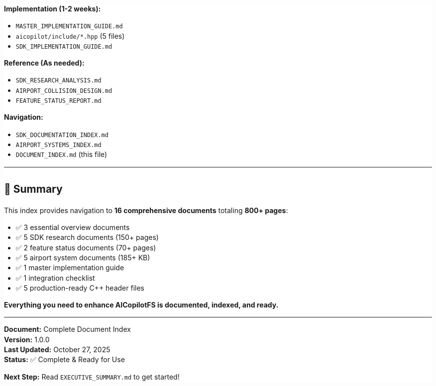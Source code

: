 **Implementation (1-2 weeks):**
- `MASTER_IMPLEMENTATION_GUIDE.md`
- `aicopilot/include/*.hpp` (5 files)
- `SDK_IMPLEMENTATION_GUIDE.md`

**Reference (As needed):**
- `SDK_RESEARCH_ANALYSIS.md`
- `AIRPORT_COLLISION_DESIGN.md`
- `FEATURE_STATUS_REPORT.md`

**Navigation:**
- `SDK_DOCUMENTATION_INDEX.md`
- `AIRPORT_SYSTEMS_INDEX.md`
- `DOCUMENT_INDEX.md` (this file)

---

## 🎉 Summary

This index provides navigation to **16 comprehensive documents** totaling **800+ pages**:

- ✅ 3 essential overview documents
- ✅ 5 SDK research documents (150+ pages)
- ✅ 2 feature status documents (70+ pages)
- ✅ 5 airport system documents (185+ KB)
- ✅ 1 master implementation guide
- ✅ 1 integration checklist
- ✅ 5 production-ready C++ header files

**Everything you need to enhance AICopilotFS is documented, indexed, and ready.**

---

**Document:** Complete Document Index  
**Version:** 1.0.0  
**Last Updated:** October 27, 2025  
**Status:** ✅ Complete & Ready for Use

**Next Step:** Read `EXECUTIVE_SUMMARY.md` to get started!
